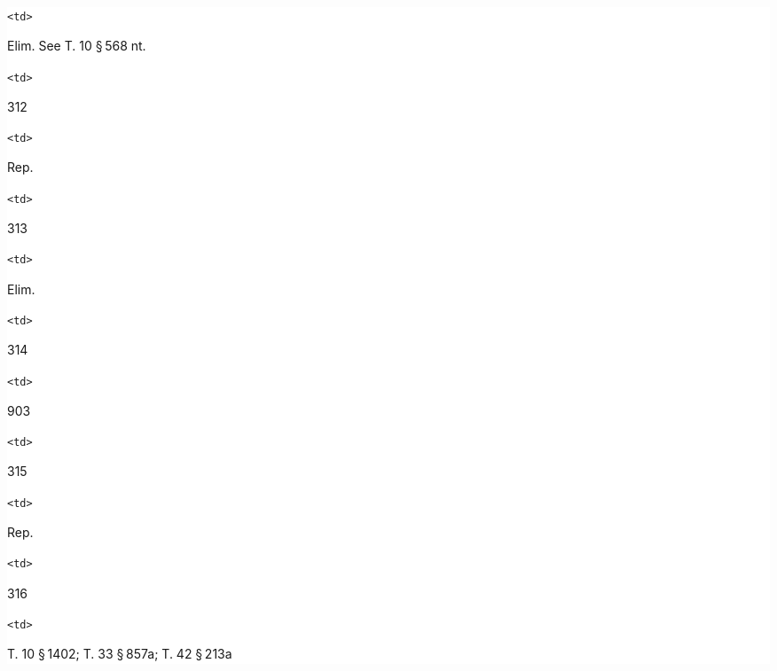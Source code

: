     <td> 

Elim. See T. 10 § 568 nt.  </td>

  </tr>

  <tr>

    <td> 

312  </td>

    <td> 

Rep.  </td>

  </tr>

  <tr>

    <td> 

313  </td>

    <td> 

Elim.  </td>

  </tr>

  <tr>

    <td> 

314  </td>

    <td> 

903  </td>

  </tr>

  <tr>

    <td> 

315  </td>

    <td> 

Rep.  </td>

  </tr>

  <tr>

    <td> 

316  </td>

    <td> 

T. 10 § 1402; T. 33 § 857a; T. 42 § 213a  </td>

  </tr>
